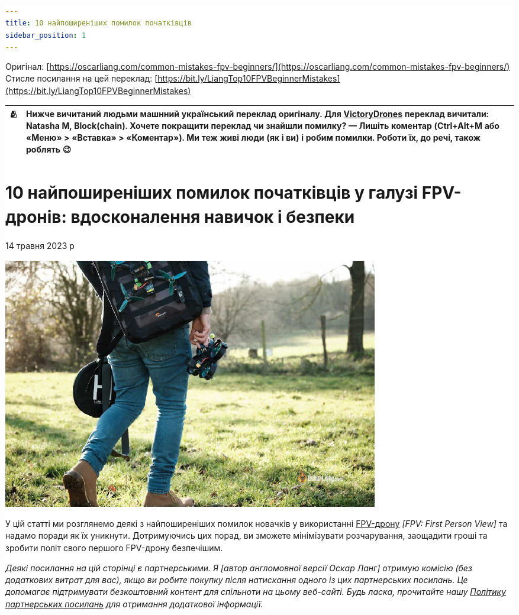 ```yaml
---
title: 10 найпоширеніших помилок початківців
sidebar_position: 1
---
```


Оригінал: [https://oscarliang.com/common-mistakes-fpv-beginners/](https://oscarliang.com/common-mistakes-fpv-beginners/)     
Стисле посилання на цей переклад: [https://bit.ly/LiangTop10FPVBeginnerMistakes](https://bit.ly/LiangTop10FPVBeginnerMistakes)  

| 🫂 | Нижче вичитаний людьми машнний український переклад оригіналу. Для [VictoryDrones](https://www.victory-drones.com/) переклад вичитали: Natasha M, Block(chain). Хочете покращити переклад чи знайшли помилку? — Лишіть коментар (Ctrl+Alt+M або «Меню» \> «Вставка» \> «Коментар»). Ми теж живі люди (як і ви) і робим помилки. Роботи їх, до речі, також роблять 😉 |
| :---: | :---- |

# 10 найпоширеніших помилок початківців у галузі FPV-дронів: вдосконалення навичок і безпеки

14 травня 2023 р

![Fpv Drone Pilot Backpack Cinewhoop Walking](./img/Top_10_Common_Mistakes_FPV_Drone_Beginners_Should_Avoid_image_1.png)

У цій статті ми розглянемо деякі з найпоширеніших помилок новачків у використанні [FPV-дронy](https://oscarliang.com/fpv-drone-guide/) *\[FPV: First Person View\]* та надамо поради як їх уникнути. Дотримуючись цих порад, ви зможете мінімізувати розчарування, заощадити гроші та зробити політ свого першого FPV-дрону безпечішим.

*Деякі посилання на цій сторінці є партнерськими. Я \[автор англомовної версії Оскар Ланг\] отримую комісію (без додаткових витрат для вас), якщо ви робите покупку після натискання одного із цих партнерських посилань. Це допомагає підтримувати безкоштовний контент для спільноти на цьому веб\-сайті. Будь ласка, прочитайте нашу [Політику партнерських посилань](https://oscarliang.com/affiliate-program-policy/) для отримання додаткової інформації.*


[image1]: ![](./img/Top_10_Common_Mistakes_FPV_Drone_Beginners_Should_Avoid_image_1.png)
[image2]: ![](./img/Top_10_Common_Mistakes_FPV_Drone_Beginners_Should_Avoid_image_2.png)
[image3]: ![](./img/Top_10_Common_Mistakes_FPV_Drone_Beginners_Should_Avoid_image_3.png)
[image4]: ![](./img/Top_10_Common_Mistakes_FPV_Drone_Beginners_Should_Avoid_image_4.png)
[image5]: ![](./img/Top_10_Common_Mistakes_FPV_Drone_Beginners_Should_Avoid_image_5.png)
[image6]: ![](./img/Top_10_Common_Mistakes_FPV_Drone_Beginners_Should_Avoid_image_6.png)
[image7]: ![](./img/Top_10_Common_Mistakes_FPV_Drone_Beginners_Should_Avoid_image_7.png)